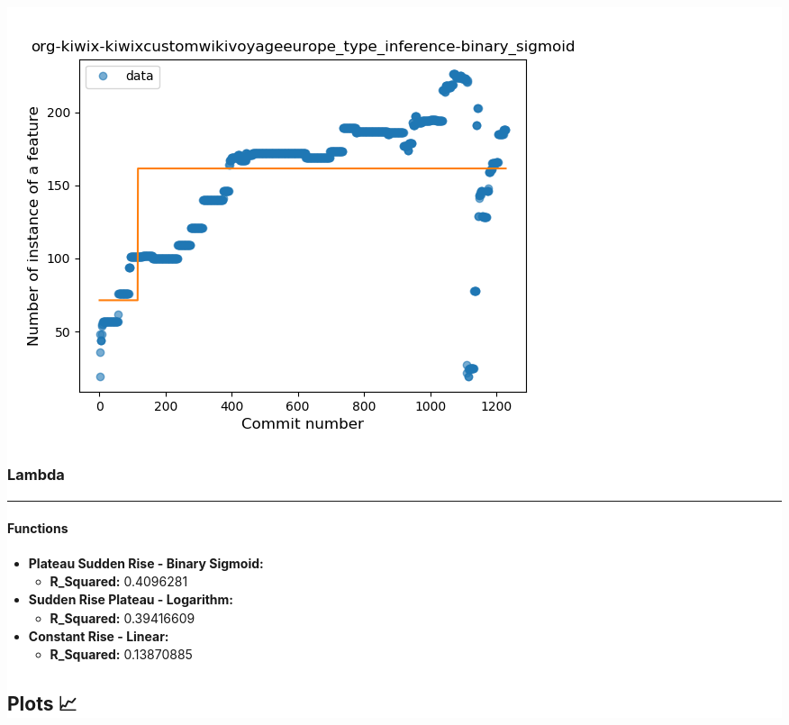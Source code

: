 ![org-kiwix-kiwixcustomwikivoyageeurope T9](../plots/org-kiwix-kiwixcustomwikivoyageeurope_type_inference_T9.png)
### <a name="lambda">Lambda</a>
----
#### Functions
* **Plateau Sudden Rise - Binary Sigmoid:** ![equation](http://latex.codecogs.com/svg.latex?%5Cfrac%7B-138.968501%7D%7B1%20&plus;%20%5Cepsilon%5E%28--213.436522%28x%20-200.138853%29%29%7D%20&plus;%20348.553502)
    * **R_Squared:** 0.4096281
* **Sudden Rise Plateau - Logarithm:** ![equation](http://latex.codecogs.com/svg.latex?51.898678%5Clog_%7B2.767016%7D%28x%29%20&plus;%2014.009588)
    * **R_Squared:** 0.39416609
* **Constant Rise - Linear:** ![equation](http://latex.codecogs.com/svg.latex?0.084232x%20&plus;%20274.159386)
    * **R_Squared:** 0.13870885

**Plots** :chart_with_upwards_trend:
-----
